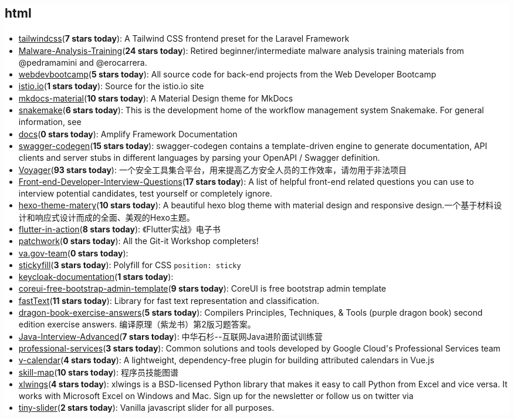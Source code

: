 ## html
+ [tailwindcss](https://github.com/laravel-frontend-presets/tailwindcss)(**7 stars today**): A Tailwind CSS frontend preset for the Laravel Framework
+ [Malware-Analysis-Training](https://github.com/OpenRCE/Malware-Analysis-Training)(**24 stars today**): Retired beginner/intermediate malware analysis training materials from @pedramamini and @erocarrera.
+ [webdevbootcamp](https://github.com/nax3t/webdevbootcamp)(**5 stars today**): All source code for back-end projects from the Web Developer Bootcamp
+ [istio.io](https://github.com/istio/istio.io)(**1 stars today**): Source for the istio.io site
+ [mkdocs-material](https://github.com/squidfunk/mkdocs-material)(**10 stars today**): A Material Design theme for MkDocs
+ [snakemake](https://github.com/snakemake/snakemake)(**6 stars today**): This is the development home of the workflow management system Snakemake. For general information, see
+ [docs](https://github.com/aws-amplify/docs)(**0 stars today**): Amplify Framework Documentation
+ [swagger-codegen](https://github.com/swagger-api/swagger-codegen)(**15 stars today**): swagger-codegen contains a template-driven engine to generate documentation, API clients and server stubs in different languages by parsing your OpenAPI / Swagger definition.
+ [Voyager](https://github.com/ody5sey/Voyager)(**93 stars today**): 一个安全工具集合平台，用来提高乙方安全人员的工作效率，请勿用于非法项目
+ [Front-end-Developer-Interview-Questions](https://github.com/h5bp/Front-end-Developer-Interview-Questions)(**17 stars today**): A list of helpful front-end related questions you can use to interview potential candidates, test yourself or completely ignore.
+ [hexo-theme-matery](https://github.com/blinkfox/hexo-theme-matery)(**10 stars today**): A beautiful hexo blog theme with material design and responsive design.一个基于材料设计和响应式设计而成的全面、美观的Hexo主题。
+ [flutter-in-action](https://github.com/flutterchina/flutter-in-action)(**8 stars today**): 《Flutter实战》电子书
+ [patchwork](https://github.com/jlord/patchwork)(**0 stars today**): All the Git-it Workshop completers!
+ [va.gov-team](https://github.com/department-of-veterans-affairs/va.gov-team)(**0 stars today**): 
+ [stickyfill](https://github.com/wilddeer/stickyfill)(**3 stars today**): Polyfill for CSS `position: sticky`
+ [keycloak-documentation](https://github.com/keycloak/keycloak-documentation)(**1 stars today**): 
+ [coreui-free-bootstrap-admin-template](https://github.com/coreui/coreui-free-bootstrap-admin-template)(**9 stars today**): CoreUI is free bootstrap admin template
+ [fastText](https://github.com/facebookresearch/fastText)(**11 stars today**): Library for fast text representation and classification.
+ [dragon-book-exercise-answers](https://github.com/fool2fish/dragon-book-exercise-answers)(**5 stars today**): Compilers Principles, Techniques, & Tools (purple dragon book) second edition exercise answers. 编译原理（紫龙书）第2版习题答案。
+ [Java-Interview-Advanced](https://github.com/shishan100/Java-Interview-Advanced)(**7 stars today**): 中华石杉--互联网Java进阶面试训练营
+ [professional-services](https://github.com/GoogleCloudPlatform/professional-services)(**3 stars today**): Common solutions and tools developed by Google Cloud's Professional Services team
+ [v-calendar](https://github.com/nathanreyes/v-calendar)(**4 stars today**): A lightweight, dependency-free plugin for building attributed calendars in Vue.js
+ [skill-map](https://github.com/TeamStuQ/skill-map)(**10 stars today**): 程序员技能图谱
+ [xlwings](https://github.com/xlwings/xlwings)(**4 stars today**): xlwings is a BSD-licensed Python library that makes it easy to call Python from Excel and vice versa. It works with Microsoft Excel on Windows and Mac. Sign up for the newsletter or follow us on twitter via
+ [tiny-slider](https://github.com/ganlanyuan/tiny-slider)(**2 stars today**): Vanilla javascript slider for all purposes.
